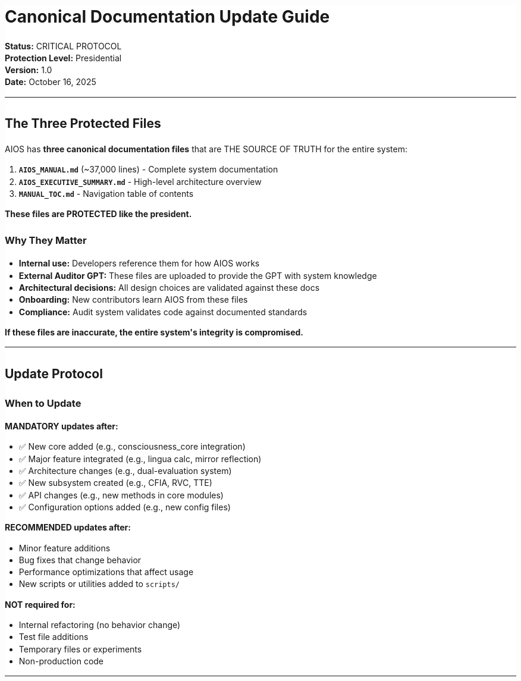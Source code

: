 # Canonical Documentation Update Guide

**Status:** CRITICAL PROTOCOL  
**Protection Level:** Presidential  
**Version:** 1.0  
**Date:** October 16, 2025

---

## The Three Protected Files

AIOS has **three canonical documentation files** that are THE SOURCE OF TRUTH for the entire system:

1. **`AIOS_MANUAL.md`** (~37,000 lines) - Complete system documentation
2. **`AIOS_EXECUTIVE_SUMMARY.md`** - High-level architecture overview  
3. **`MANUAL_TOC.md`** - Navigation table of contents

**These files are PROTECTED like the president.**

### Why They Matter

- **Internal use:** Developers reference them for how AIOS works
- **External Auditor GPT:** These files are uploaded to provide the GPT with system knowledge
- **Architectural decisions:** All design choices are validated against these docs
- **Onboarding:** New contributors learn AIOS from these files
- **Compliance:** Audit system validates code against documented standards

**If these files are inaccurate, the entire system's integrity is compromised.**

---

## Update Protocol

### When to Update

**MANDATORY updates after:**
- ✅ New core added (e.g., consciousness_core integration)
- ✅ Major feature integrated (e.g., lingua calc, mirror reflection)
- ✅ Architecture changes (e.g., dual-evaluation system)
- ✅ New subsystem created (e.g., CFIA, RVC, TTE)
- ✅ API changes (e.g., new methods in core modules)
- ✅ Configuration options added (e.g., new config files)

**RECOMMENDED updates after:**
- Minor feature additions
- Bug fixes that change behavior
- Performance optimizations that affect usage
- New scripts or utilities added to `scripts/`

**NOT required for:**
- Internal refactoring (no behavior change)
- Test file additions
- Temporary files or experiments
- Non-production code

---